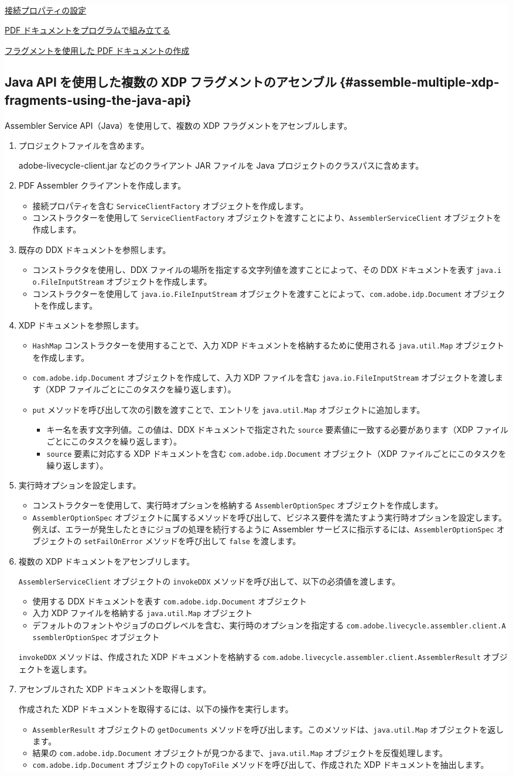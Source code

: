 [接続プロパティの設定](/help/forms/developing/invoking-aem-forms-using-java.md#setting-connection-properties)

[PDF ドキュメントをプログラムで組み立てる](/help/forms/developing/programmatically-assembling-pdf-documents.md)

[フラグメントを使用した PDF ドキュメントの作成](/help/forms/developing/creating-document-output-streams.md)

## Java API を使用した複数の XDP フラグメントのアセンブル {#assemble-multiple-xdp-fragments-using-the-java-api}

Assembler Service API（Java）を使用して、複数の XDP フラグメントをアセンブルします。

1. プロジェクトファイルを含めます。

   adobe-livecycle-client.jar などのクライアント JAR ファイルを Java プロジェクトのクラスパスに含めます。

1. PDF Assembler クライアントを作成します。

   * 接続プロパティを含む `ServiceClientFactory` オブジェクトを作成します。
   * コンストラクターを使用して `ServiceClientFactory` オブジェクトを渡すことにより、`AssemblerServiceClient` オブジェクトを作成します。

1. 既存の DDX ドキュメントを参照します。

   * コンストラクタを使用し、DDX ファイルの場所を指定する文字列値を渡すことによって、その DDX ドキュメントを表す `java.io.FileInputStream` オブジェクトを作成します。
   * コンストラクターを使用して `java.io.FileInputStream` オブジェクトを渡すことによって、`com.adobe.idp.Document` オブジェクトを作成します。

1. XDP ドキュメントを参照します。

   * `HashMap` コンストラクターを使用することで、入力 XDP ドキュメントを格納するために使用される `java.util.Map` オブジェクトを作成します。
   * `com.adobe.idp.Document` オブジェクトを作成して、入力 XDP ファイルを含む `java.io.FileInputStream` オブジェクトを渡します（XDP ファイルごとにこのタスクを繰り返します）。
   * `put` メソッドを呼び出して次の引数を渡すことで、エントリを `java.util.Map` オブジェクトに追加します。

      * キー名を表す文字列値。この値は、DDX ドキュメントで指定された `source` 要素値に一致する必要があります（XDP ファイルごとにこのタスクを繰り返します）。
      * `source` 要素に対応する XDP ドキュメントを含む `com.adobe.idp.Document` オブジェクト（XDP ファイルごとにこのタスクを繰り返します）。

1. 実行時オプションを設定します。

   * コンストラクターを使用して、実行時オプションを格納する `AssemblerOptionSpec` オブジェクトを作成します。
   * `AssemblerOptionSpec` オブジェクトに属するメソッドを呼び出して、ビジネス要件を満たすよう実行時オプションを設定します。例えば、エラーが発生したときにジョブの処理を続行するように Assembler サービスに指示するには、`AssemblerOptionSpec` オブジェクトの `setFailOnError` メソッドを呼び出して `false` を渡します。

1. 複数の XDP ドキュメントをアセンブリします。

   `AssemblerServiceClient` オブジェクトの `invokeDDX` メソッドを呼び出して、以下の必須値を渡します。

   * 使用する DDX ドキュメントを表す `com.adobe.idp.Document` オブジェクト
   * 入力 XDP ファイルを格納する `java.util.Map` オブジェクト
   * デフォルトのフォントやジョブのログレベルを含む、実行時のオプションを指定する `com.adobe.livecycle.assembler.client.AssemblerOptionSpec` オブジェクト

   `invokeDDX` メソッドは、作成された XDP ドキュメントを格納する `com.adobe.livecycle.assembler.client.AssemblerResult` オブジェクトを返します。

1. アセンブルされた XDP ドキュメントを取得します。

   作成された XDP ドキュメントを取得するには、以下の操作を実行します。

   * `AssemblerResult` オブジェクトの `getDocuments` メソッドを呼び出します。このメソッドは、`java.util.Map` オブジェクトを返します。
   * 結果の `com.adobe.idp.Document` オブジェクトが見つかるまで、`java.util.Map` オブジェクトを反復処理します。
   * `com.adobe.idp.Document` オブジェクトの `copyToFile` メソッドを呼び出して、作成された XDP ドキュメントを抽出します。
